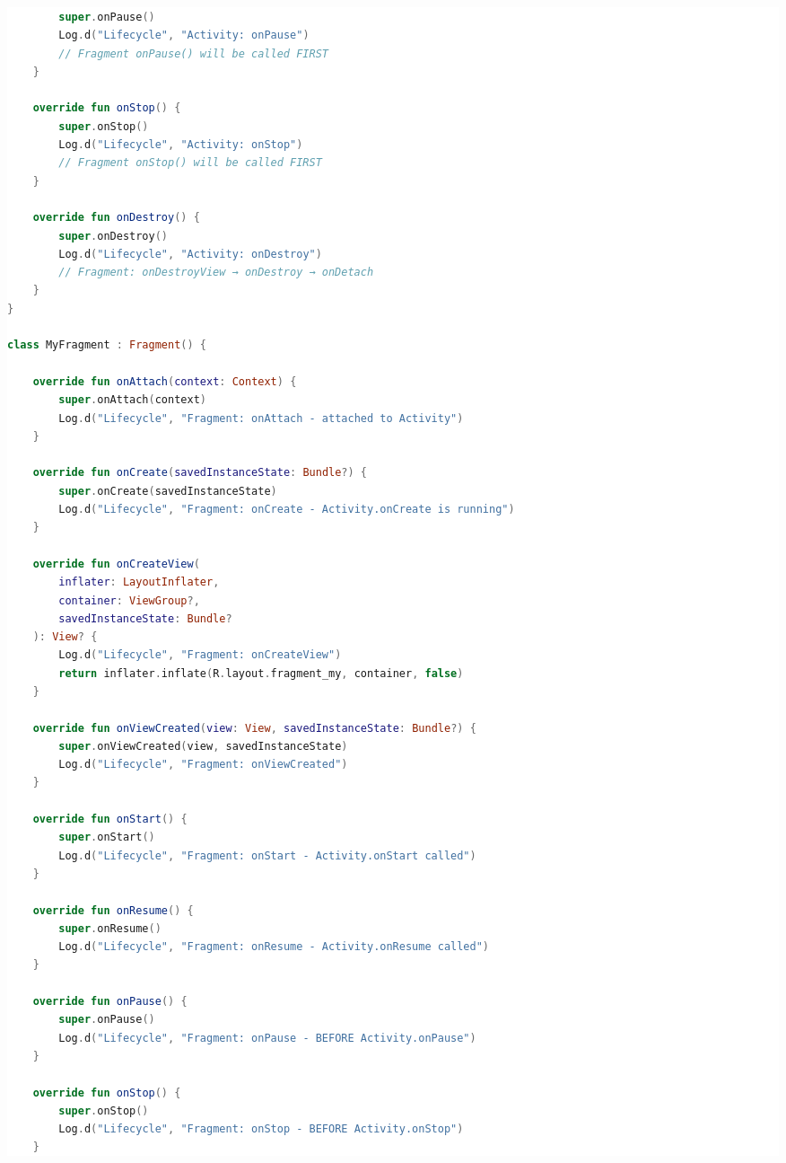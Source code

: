 ```kotlin
        super.onPause()
        Log.d("Lifecycle", "Activity: onPause")
        // Fragment onPause() will be called FIRST
    }

    override fun onStop() {
        super.onStop()
        Log.d("Lifecycle", "Activity: onStop")
        // Fragment onStop() will be called FIRST
    }

    override fun onDestroy() {
        super.onDestroy()
        Log.d("Lifecycle", "Activity: onDestroy")
        // Fragment: onDestroyView → onDestroy → onDetach
    }
}

class MyFragment : Fragment() {

    override fun onAttach(context: Context) {
        super.onAttach(context)
        Log.d("Lifecycle", "Fragment: onAttach - attached to Activity")
    }

    override fun onCreate(savedInstanceState: Bundle?) {
        super.onCreate(savedInstanceState)
        Log.d("Lifecycle", "Fragment: onCreate - Activity.onCreate is running")
    }

    override fun onCreateView(
        inflater: LayoutInflater,
        container: ViewGroup?,
        savedInstanceState: Bundle?
    ): View? {
        Log.d("Lifecycle", "Fragment: onCreateView")
        return inflater.inflate(R.layout.fragment_my, container, false)
    }

    override fun onViewCreated(view: View, savedInstanceState: Bundle?) {
        super.onViewCreated(view, savedInstanceState)
        Log.d("Lifecycle", "Fragment: onViewCreated")
    }

    override fun onStart() {
        super.onStart()
        Log.d("Lifecycle", "Fragment: onStart - Activity.onStart called")
    }

    override fun onResume() {
        super.onResume()
        Log.d("Lifecycle", "Fragment: onResume - Activity.onResume called")
    }

    override fun onPause() {
        super.onPause()
        Log.d("Lifecycle", "Fragment: onPause - BEFORE Activity.onPause")
    }

    override fun onStop() {
        super.onStop()
        Log.d("Lifecycle", "Fragment: onStop - BEFORE Activity.onStop")
    }
```